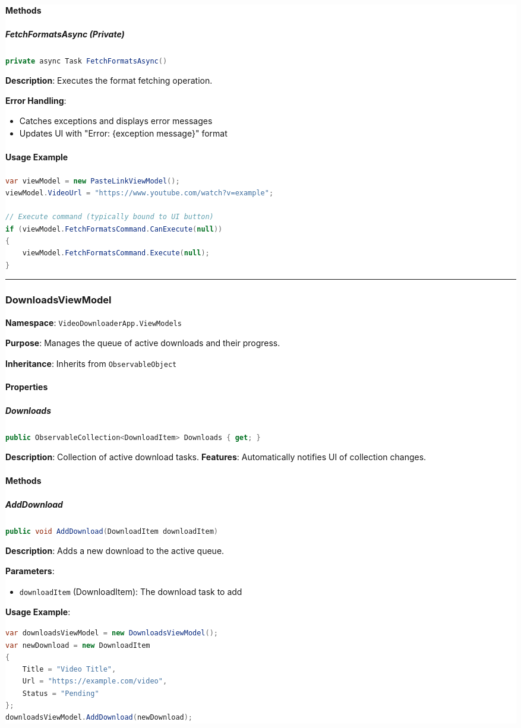 #### Methods

##### FetchFormatsAsync (Private)
```csharp
private async Task FetchFormatsAsync()
```
**Description**: Executes the format fetching operation.

**Error Handling**: 
- Catches exceptions and displays error messages
- Updates UI with "Error: {exception message}" format

#### Usage Example

```csharp
var viewModel = new PasteLinkViewModel();
viewModel.VideoUrl = "https://www.youtube.com/watch?v=example";

// Execute command (typically bound to UI button)
if (viewModel.FetchFormatsCommand.CanExecute(null))
{
    viewModel.FetchFormatsCommand.Execute(null);
}
```

---

### DownloadsViewModel

**Namespace**: `VideoDownloaderApp.ViewModels`

**Purpose**: Manages the queue of active downloads and their progress.

**Inheritance**: Inherits from `ObservableObject`

#### Properties

##### Downloads
```csharp
public ObservableCollection<DownloadItem> Downloads { get; }
```
**Description**: Collection of active download tasks.
**Features**: Automatically notifies UI of collection changes.

#### Methods

##### AddDownload
```csharp
public void AddDownload(DownloadItem downloadItem)
```
**Description**: Adds a new download to the active queue.

**Parameters**:
- `downloadItem` (DownloadItem): The download task to add

**Usage Example**:
```csharp
var downloadsViewModel = new DownloadsViewModel();
var newDownload = new DownloadItem
{
    Title = "Video Title",
    Url = "https://example.com/video",
    Status = "Pending"
};
downloadsViewModel.AddDownload(newDownload);
```
